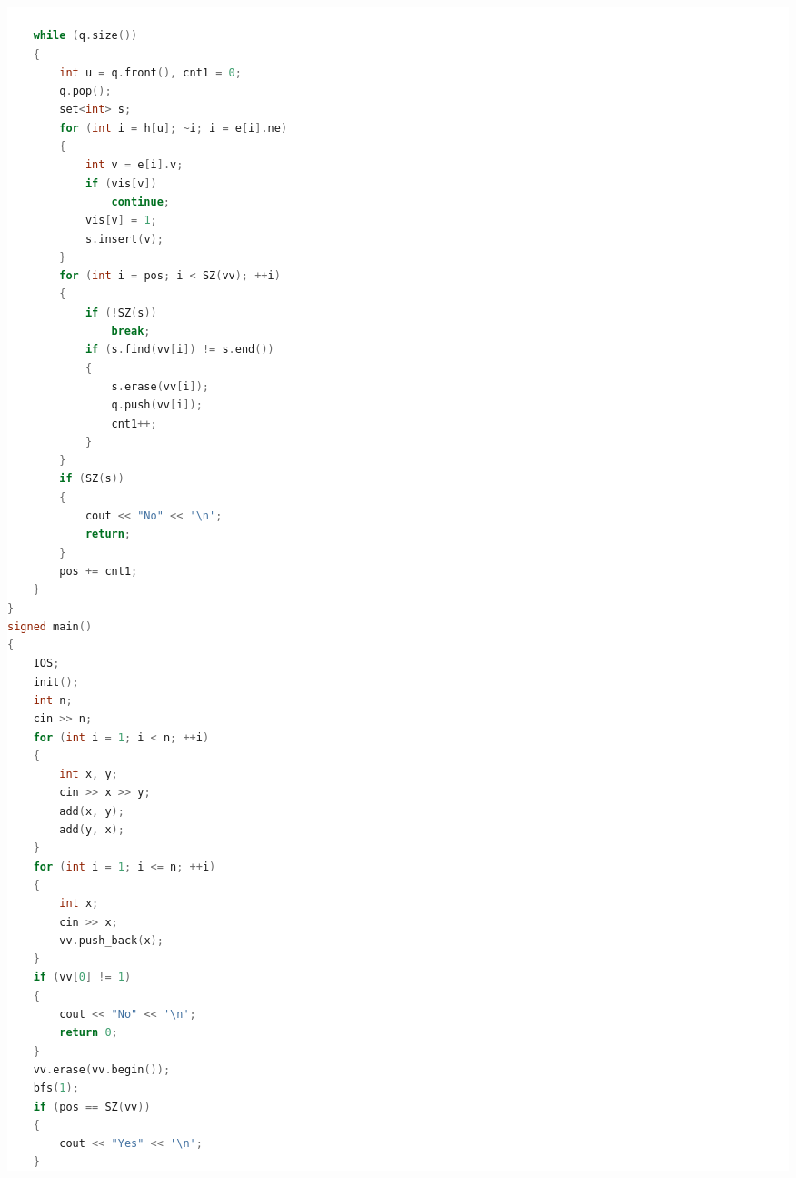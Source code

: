   ```cpp
  
      while (q.size())
      {
          int u = q.front(), cnt1 = 0;
          q.pop();
          set<int> s;
          for (int i = h[u]; ~i; i = e[i].ne)
          {
              int v = e[i].v;
              if (vis[v])
                  continue;
              vis[v] = 1;
              s.insert(v);
          }
          for (int i = pos; i < SZ(vv); ++i)
          {
              if (!SZ(s))
                  break;
              if (s.find(vv[i]) != s.end())
              {
                  s.erase(vv[i]);
                  q.push(vv[i]);
                  cnt1++;
              }
          }
          if (SZ(s))
          {
              cout << "No" << '\n';
              return;
          }
          pos += cnt1;
      }
  }
  signed main()
  {
      IOS;
      init();
      int n;
      cin >> n;
      for (int i = 1; i < n; ++i)
      {
          int x, y;
          cin >> x >> y;
          add(x, y);
          add(y, x);
      }
      for (int i = 1; i <= n; ++i)
      {
          int x;
          cin >> x;
          vv.push_back(x);
      }
      if (vv[0] != 1)
      {
          cout << "No" << '\n';
          return 0;
      }
      vv.erase(vv.begin());
      bfs(1);
      if (pos == SZ(vv))
      {
          cout << "Yes" << '\n';
      }
  ```